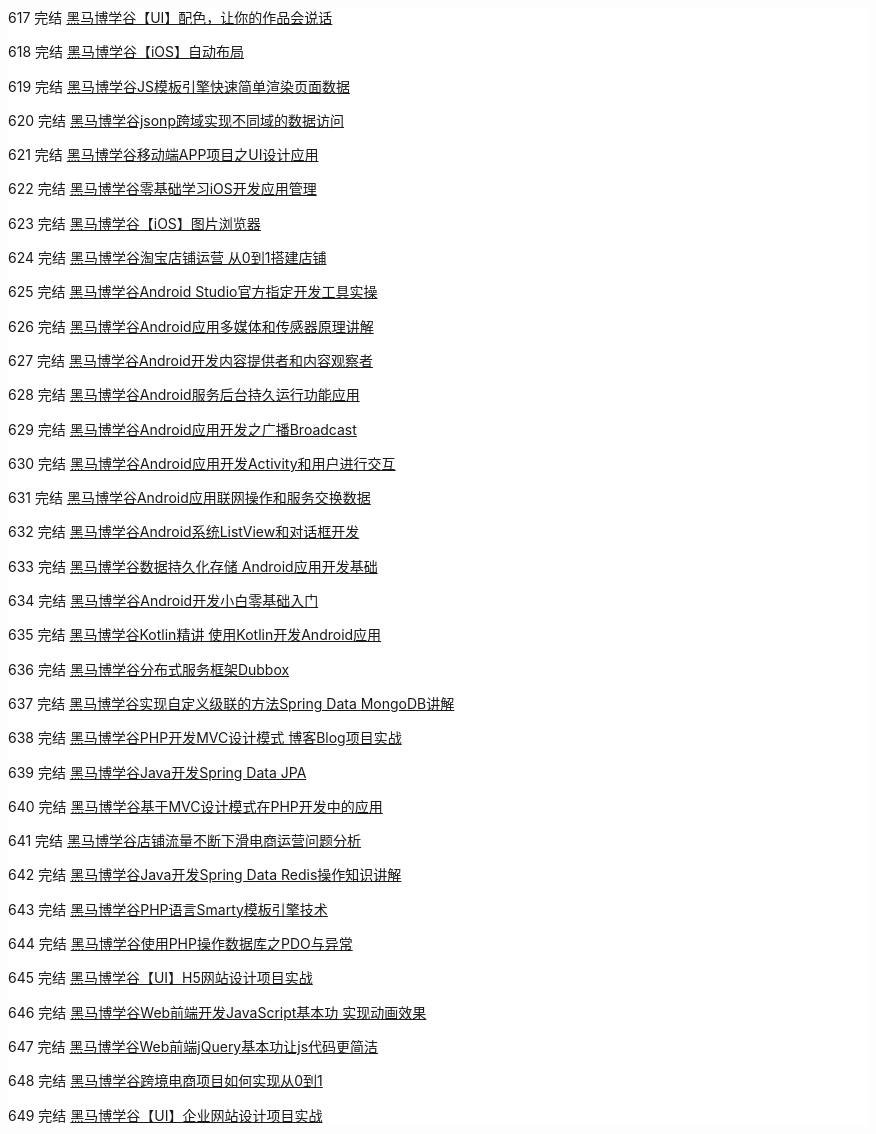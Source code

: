617 完结 [黑马博学谷【UI】配色，让你的作品会说话](https://www.boxuegu.com/course/detail-398.html)

618 完结 [黑马博学谷【iOS】自动布局](https://www.boxuegu.com/course/detail-397.html)

619 完结 [黑马博学谷JS模板引擎快速简单渲染页面数据](https://www.boxuegu.com/course/detail-396.html)

620 完结 [黑马博学谷jsonp跨域实现不同域的数据访问](https://www.boxuegu.com/course/detail-395.html)

621 完结 [黑马博学谷移动端APP项目之UI设计应用](https://www.boxuegu.com/course/detail-394.html)

622 完结 [黑马博学谷零基础学习iOS开发应用管理](https://www.boxuegu.com/course/detail-393.html)

623 完结 [黑马博学谷【iOS】图片浏览器](https://www.boxuegu.com/course/detail-392.html)

624 完结 [黑马博学谷淘宝店铺运营 从0到1搭建店铺](https://www.boxuegu.com/course/detail-383.html)

625 完结 [黑马博学谷Android Studio官方指定开发工具实操](https://www.boxuegu.com/course/detail-377.html)

626 完结 [黑马博学谷Android应用多媒体和传感器原理讲解](https://www.boxuegu.com/course/detail-375.html)

627 完结 [黑马博学谷Android开发内容提供者和内容观察者](https://www.boxuegu.com/course/detail-374.html)

628 完结 [黑马博学谷Android服务后台持久运行功能应用](https://www.boxuegu.com/course/detail-373.html)

629 完结 [黑马博学谷Android应用开发之广播Broadcast](https://www.boxuegu.com/course/detail-371.html)

630 完结 [黑马博学谷Android应用开发Activity和用户进行交互](https://www.boxuegu.com/course/detail-370.html)

631 完结 [黑马博学谷Android应用联网操作和服务交换数据](https://www.boxuegu.com/course/detail-369.html)

632 完结 [黑马博学谷Android系统ListView和对话框开发](https://www.boxuegu.com/course/detail-367.html)

633 完结 [黑马博学谷数据持久化存储 Android应用开发基础](https://www.boxuegu.com/course/detail-366.html)

634 完结 [黑马博学谷Android开发小白零基础入门](https://www.boxuegu.com/course/detail-365.html)

635 完结 [黑马博学谷Kotlin精讲 使用Kotlin开发Android应用](https://www.boxuegu.com/course/detail-362.html)

636 完结 [黑马博学谷分布式服务框架Dubbox](https://www.boxuegu.com/course/detail-361.html)

637 完结 [黑马博学谷实现自定义级联的方法Spring Data MongoDB讲解](https://www.boxuegu.com/course/detail-360.html)

638 完结 [黑马博学谷PHP开发MVC设计模式 博客Blog项目实战](https://www.boxuegu.com/course/detail-359.html)

639 完结 [黑马博学谷Java开发Spring Data JPA](https://www.boxuegu.com/course/detail-358.html)

640 完结 [黑马博学谷基于MVC设计模式在PHP开发中的应用](https://www.boxuegu.com/course/detail-357.html)

641 完结 [黑马博学谷店铺流量不断下滑电商运营问题分析](https://www.boxuegu.com/course/detail-356.html)

642 完结 [黑马博学谷Java开发Spring Data Redis操作知识讲解](https://www.boxuegu.com/course/detail-355.html)

643 完结 [黑马博学谷PHP语言Smarty模板引擎技术](https://www.boxuegu.com/course/detail-354.html)

644 完结 [黑马博学谷使用PHP操作数据库之PDO与异常](https://www.boxuegu.com/course/detail-353.html)

645 完结 [黑马博学谷【UI】H5网站设计项目实战](https://www.boxuegu.com/course/detail-352.html)

646 完结 [黑马博学谷Web前端开发JavaScript基本功 实现动画效果](https://www.boxuegu.com/course/detail-351.html)

647 完结 [黑马博学谷Web前端jQuery基本功让js代码更简洁](https://www.boxuegu.com/course/detail-350.html)

648 完结 [黑马博学谷跨境电商项目如何实现从0到1](https://www.boxuegu.com/course/detail-349.html)

649 完结 [黑马博学谷【UI】企业网站设计项目实战](https://www.boxuegu.com/course/detail-348.html)
